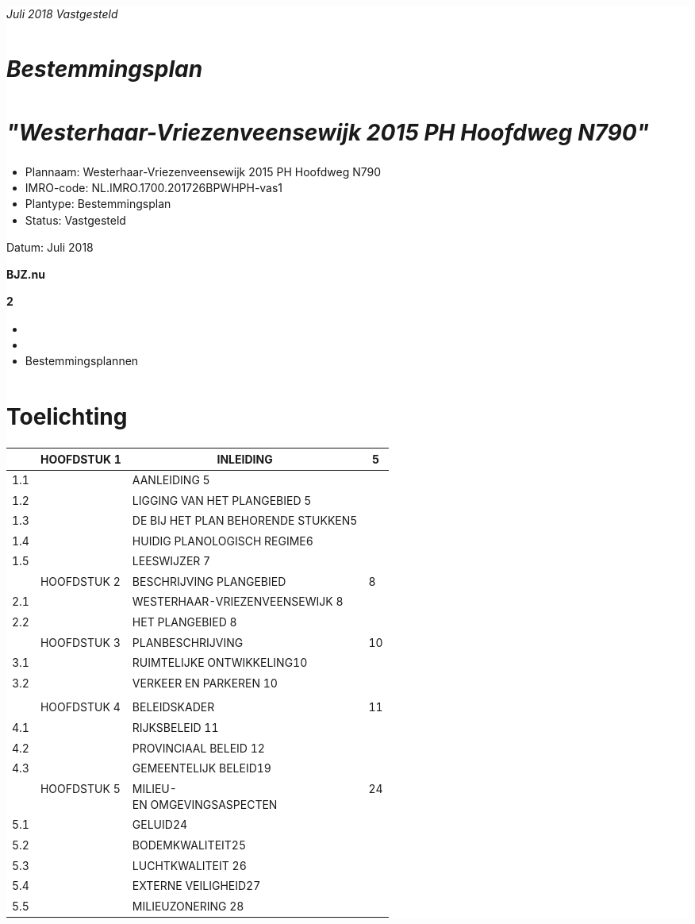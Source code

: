 *Juli 2018 Vastgesteld*

# *Bestemmingsplan*

# *"Westerhaar-Vriezenveensewijk 2015 PH Hoofdweg N790"*

- Plannaam: Westerhaar-Vriezenveensewijk 2015 PH Hoofdweg N790
- IMRO-code: NL.IMRO.1700.201726BPWHPH-vas1
- Plantype: Bestemmingsplan
- Status: Vastgesteld

Datum: Juli 2018

**BJZ.nu**

**2**

- 
- 
- Bestemmingsplannen

# **Toelichting**

|           | HOOFDSTUK 1 | INLEIDING<br>                                | 5  |
|-----------|-------------|----------------------------------------------|----|
| 1.1       |             | AANLEIDING 5                                 |    |
| 1.2       |             | LIGGING VAN HET PLANGEBIED 5                 |    |
| 1.3       |             | DE BIJ HET PLAN BEHORENDE STUKKEN5           |    |
| 1.4       |             | HUIDIG PLANOLOGISCH REGIME6                  |    |
| 1.5       |             | LEESWIJZER 7                                 |    |
|           | HOOFDSTUK 2 | BESCHRIJVING PLANGEBIED<br>                  | 8  |
| 2.1       |             | WESTERHAAR-VRIEZENVEENSEWIJK 8               |    |
| 2.2       |             | HET PLANGEBIED 8                             |    |
|           | HOOFDSTUK 3 | PLANBESCHRIJVING<br>                         | 10 |
| 3.1       |             | RUIMTELIJKE ONTWIKKELING10                   |    |
| 3.2       |             | VERKEER EN PARKEREN 10                       |    |
|           |             |                                              |    |
|           | HOOFDSTUK 4 | BELEIDSKADER<br>                             | 11 |
| 4.1       |             | RIJKSBELEID 11                               |    |
| 4.2       |             | PROVINCIAAL BELEID 12                        |    |
| 4.3       |             | GEMEENTELIJK BELEID19                        |    |
|           | HOOFDSTUK 5 | MILIEU-<br>EN OMGEVINGSASPECTEN              | 24 |
| 5.1       |             | GELUID24                                     |    |
| 5.2       |             | BODEMKWALITEIT25                             |    |
| 5.3       |             | LUCHTKWALITEIT 26                            |    |
| 5.4       |             | EXTERNE VEILIGHEID27                         |    |
| 5.5       |             | MILIEUZONERING 28                            |    |
